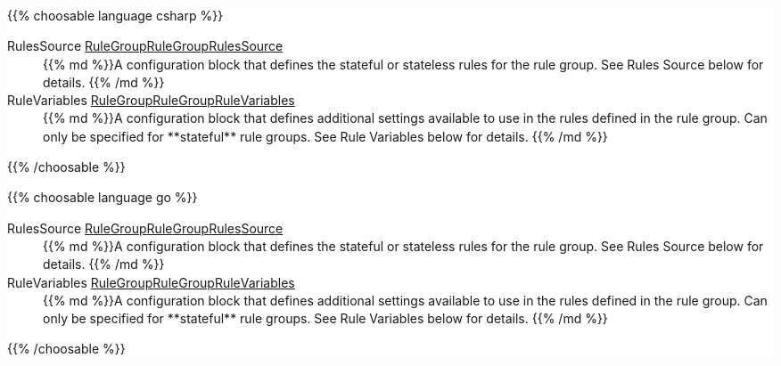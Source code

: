 {{% choosable language csharp %}}
<dl class="resources-properties"><dt class="property-required"
            title="Required">
        <span id="rulessource_csharp">
<a href="#rulessource_csharp" style="color: inherit; text-decoration: inherit;">Rules<wbr>Source</a>
</span>
        <span class="property-indicator"></span>
        <span class="property-type"><a href="#rulegrouprulegrouprulessource">Rule<wbr>Group<wbr>Rule<wbr>Group<wbr>Rules<wbr>Source</a></span>
    </dt>
    <dd>{{% md %}}A configuration block that defines the stateful or stateless rules for the rule group. See Rules Source below for details.
{{% /md %}}</dd><dt class="property-optional"
            title="Optional">
        <span id="rulevariables_csharp">
<a href="#rulevariables_csharp" style="color: inherit; text-decoration: inherit;">Rule<wbr>Variables</a>
</span>
        <span class="property-indicator"></span>
        <span class="property-type"><a href="#rulegrouprulegrouprulevariables">Rule<wbr>Group<wbr>Rule<wbr>Group<wbr>Rule<wbr>Variables</a></span>
    </dt>
    <dd>{{% md %}}A configuration block that defines additional settings available to use in the rules defined in the rule group. Can only be specified for **stateful** rule groups. See Rule Variables below for details.
{{% /md %}}</dd></dl>
{{% /choosable %}}

{{% choosable language go %}}
<dl class="resources-properties"><dt class="property-required"
            title="Required">
        <span id="rulessource_go">
<a href="#rulessource_go" style="color: inherit; text-decoration: inherit;">Rules<wbr>Source</a>
</span>
        <span class="property-indicator"></span>
        <span class="property-type"><a href="#rulegrouprulegrouprulessource">Rule<wbr>Group<wbr>Rule<wbr>Group<wbr>Rules<wbr>Source</a></span>
    </dt>
    <dd>{{% md %}}A configuration block that defines the stateful or stateless rules for the rule group. See Rules Source below for details.
{{% /md %}}</dd><dt class="property-optional"
            title="Optional">
        <span id="rulevariables_go">
<a href="#rulevariables_go" style="color: inherit; text-decoration: inherit;">Rule<wbr>Variables</a>
</span>
        <span class="property-indicator"></span>
        <span class="property-type"><a href="#rulegrouprulegrouprulevariables">Rule<wbr>Group<wbr>Rule<wbr>Group<wbr>Rule<wbr>Variables</a></span>
    </dt>
    <dd>{{% md %}}A configuration block that defines additional settings available to use in the rules defined in the rule group. Can only be specified for **stateful** rule groups. See Rule Variables below for details.
{{% /md %}}</dd></dl>
{{% /choosable %}}
